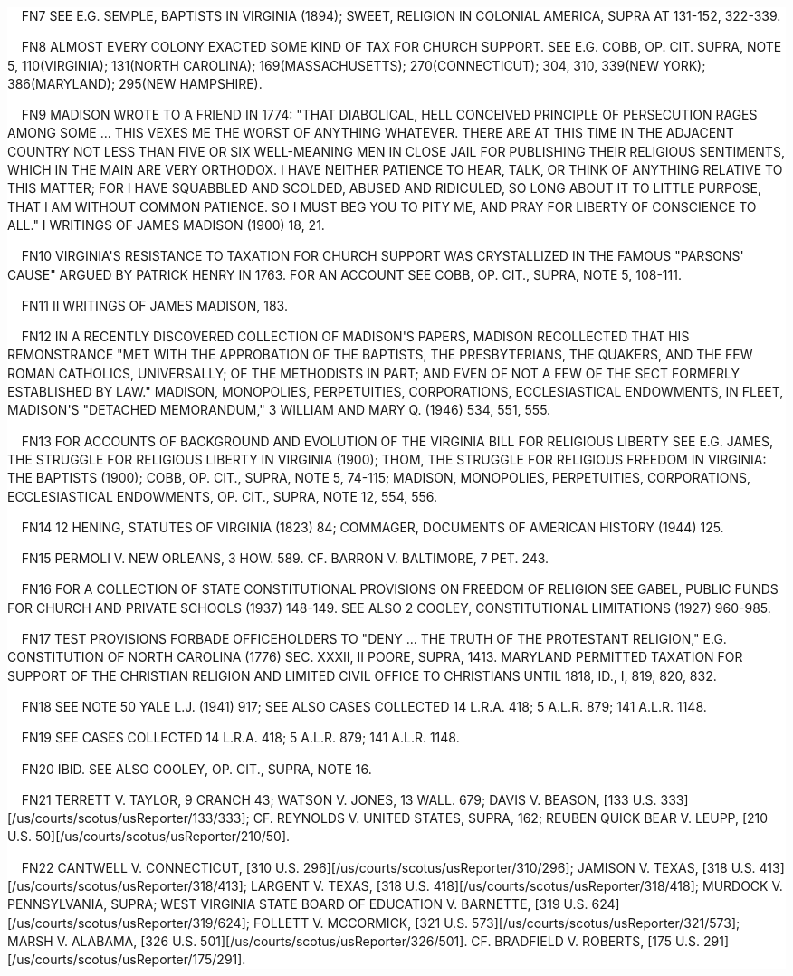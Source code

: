     FN7  SEE E.G. SEMPLE, BAPTISTS IN VIRGINIA (1894); SWEET, RELIGION IN COLONIAL AMERICA, SUPRA AT 131-152, 322-339.

    FN8  ALMOST EVERY COLONY EXACTED SOME KIND OF TAX FOR CHURCH SUPPORT.  SEE E.G. COBB, OP. CIT. SUPRA, NOTE 5, 110(VIRGINIA); 131(NORTH CAROLINA); 169(MASSACHUSETTS); 270(CONNECTICUT); 304, 310, 339(NEW YORK); 386(MARYLAND); 295(NEW HAMPSHIRE).

    FN9  MADISON WROTE TO A FRIEND IN 1774:  "THAT DIABOLICAL, HELL CONCEIVED PRINCIPLE OF PERSECUTION RAGES AMONG SOME  ...  THIS VEXES ME THE WORST OF ANYTHING WHATEVER.  THERE ARE AT THIS TIME IN THE ADJACENT COUNTRY NOT LESS THAN FIVE OR SIX WELL-MEANING MEN IN CLOSE JAIL FOR PUBLISHING THEIR RELIGIOUS SENTIMENTS, WHICH IN THE MAIN ARE VERY ORTHODOX.  I HAVE NEITHER PATIENCE TO HEAR, TALK, OR THINK OF ANYTHING RELATIVE TO THIS MATTER; FOR I HAVE SQUABBLED AND SCOLDED, ABUSED AND RIDICULED, SO LONG ABOUT IT TO LITTLE PURPOSE, THAT I AM WITHOUT COMMON PATIENCE.  SO I MUST BEG YOU TO PITY ME, AND PRAY FOR LIBERTY OF CONSCIENCE TO ALL."  I WRITINGS OF JAMES MADISON (1900) 18, 21.

    FN10  VIRGINIA'S RESISTANCE TO TAXATION FOR CHURCH SUPPORT WAS CRYSTALLIZED IN THE FAMOUS "PARSONS' CAUSE" ARGUED BY PATRICK HENRY IN 1763.  FOR AN ACCOUNT SEE COBB, OP. CIT., SUPRA, NOTE 5, 108-111.

    FN11  II WRITINGS OF JAMES MADISON, 183.

    FN12  IN A RECENTLY DISCOVERED COLLECTION OF MADISON'S PAPERS, MADISON RECOLLECTED THAT HIS REMONSTRANCE "MET WITH THE APPROBATION OF THE BAPTISTS, THE PRESBYTERIANS, THE QUAKERS, AND THE FEW ROMAN CATHOLICS, UNIVERSALLY; OF THE METHODISTS IN PART; AND EVEN OF NOT A FEW OF THE SECT FORMERLY ESTABLISHED BY LAW."  MADISON, MONOPOLIES, PERPETUITIES, CORPORATIONS, ECCLESIASTICAL ENDOWMENTS, IN FLEET, MADISON'S "DETACHED MEMORANDUM," 3 WILLIAM AND MARY Q. (1946) 534, 551, 555.

    FN13  FOR ACCOUNTS OF BACKGROUND AND EVOLUTION OF THE VIRGINIA BILL FOR RELIGIOUS LIBERTY SEE E.G. JAMES, THE STRUGGLE FOR RELIGIOUS LIBERTY IN VIRGINIA (1900); THOM, THE STRUGGLE FOR RELIGIOUS FREEDOM IN VIRGINIA:  THE BAPTISTS (1900); COBB, OP. CIT., SUPRA, NOTE 5, 74-115; MADISON, MONOPOLIES, PERPETUITIES, CORPORATIONS, ECCLESIASTICAL ENDOWMENTS, OP. CIT., SUPRA, NOTE 12, 554, 556.

    FN14  12 HENING, STATUTES OF VIRGINIA (1823) 84; COMMAGER, DOCUMENTS OF AMERICAN HISTORY (1944) 125.

    FN15  PERMOLI V. NEW ORLEANS, 3 HOW.  589.  CF. BARRON V. BALTIMORE, 7 PET. 243.

    FN16  FOR A COLLECTION OF STATE CONSTITUTIONAL PROVISIONS ON FREEDOM OF RELIGION SEE GABEL, PUBLIC FUNDS FOR CHURCH AND PRIVATE SCHOOLS (1937) 148-149.  SEE ALSO 2 COOLEY, CONSTITUTIONAL LIMITATIONS (1927) 960-985.

    FN17  TEST PROVISIONS FORBADE OFFICEHOLDERS TO "DENY  ...  THE TRUTH OF THE PROTESTANT RELIGION," E.G. CONSTITUTION OF NORTH CAROLINA (1776) SEC. XXXII, II POORE, SUPRA, 1413.  MARYLAND PERMITTED TAXATION FOR SUPPORT OF THE CHRISTIAN RELIGION AND LIMITED CIVIL OFFICE TO CHRISTIANS UNTIL 1818, ID., I, 819, 820, 832.

    FN18  SEE NOTE 50 YALE L.J. (1941) 917; SEE ALSO CASES COLLECTED 14 L.R.A. 418; 5 A.L.R. 879; 141 A.L.R. 1148.

    FN19  SEE CASES COLLECTED 14 L.R.A. 418; 5 A.L.R. 879; 141 A.L.R. 1148.

    FN20  IBID.  SEE ALSO COOLEY, OP. CIT., SUPRA, NOTE 16.

    FN21  TERRETT V. TAYLOR, 9 CRANCH 43; WATSON V. JONES, 13 WALL.  679; DAVIS V. BEASON, [133 U.S. 333][/us/courts/scotus/usReporter/133/333]; CF. REYNOLDS V. UNITED STATES, SUPRA, 162; REUBEN QUICK BEAR V. LEUPP, [210 U.S. 50][/us/courts/scotus/usReporter/210/50].

    FN22  CANTWELL V. CONNECTICUT, [310 U.S. 296][/us/courts/scotus/usReporter/310/296]; JAMISON V. TEXAS, [318 U.S. 413][/us/courts/scotus/usReporter/318/413]; LARGENT V. TEXAS, [318 U.S. 418][/us/courts/scotus/usReporter/318/418]; MURDOCK V. PENNSYLVANIA, SUPRA; WEST VIRGINIA STATE BOARD OF EDUCATION V. BARNETTE, [319 U.S. 624][/us/courts/scotus/usReporter/319/624]; FOLLETT V. MCCORMICK, [321 U.S. 573][/us/courts/scotus/usReporter/321/573]; MARSH V. ALABAMA, [326 U.S. 501][/us/courts/scotus/usReporter/326/501].  CF. BRADFIELD V. ROBERTS, [175 U.S. 291][/us/courts/scotus/usReporter/175/291].
